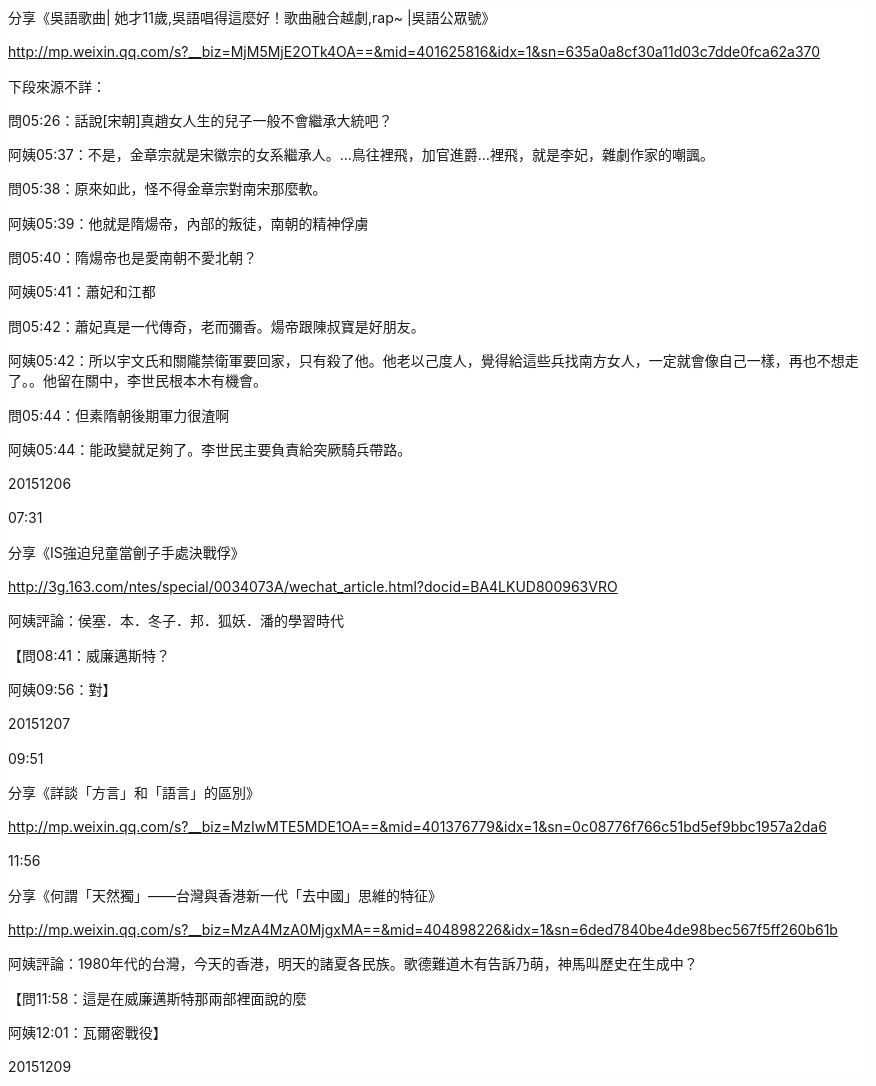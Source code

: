 分享《吳語歌曲| 她才11歲,吳語唱得這麼好！歌曲融合越劇,rap~ |吳語公眾號》

http://mp.weixin.qq.com/s?__biz=MjM5MjE2OTk4OA==&mid=401625816&idx=1&sn=635a0a8cf30a11d03c7dde0fca62a370

下段來源不詳：

問05:26：話說[宋朝]真趙女人生的兒子一般不會繼承大統吧？

阿姨05:37：不是，金章宗就是宋徽宗的女系繼承人。…鳥往裡飛，加官進爵…裡飛，就是李妃，雜劇作家的嘲諷。

問05:38：原來如此，怪不得金章宗對南宋那麼軟。

阿姨05:39：他就是隋煬帝，內部的叛徒，南朝的精神俘虜

問05:40：隋煬帝也是愛南朝不愛北朝？

阿姨05:41：蕭妃和江都

問05:42：蕭妃真是一代傳奇，老而彌香。煬帝跟陳叔寶是好朋友。

阿姨05:42：所以宇文氏和關隴禁衛軍要回家，只有殺了他。他老以己度人，覺得給這些兵找南方女人，一定就會像自己一樣，再也不想走了。。他留在關中，李世民根本木有機會。

問05:44：但素隋朝後期軍力很渣啊

阿姨05:44：能政變就足夠了。李世民主要負責給突厥騎兵帶路。

20151206

07:31

分享《IS強迫兒童當劊子手處決戰俘》

http://3g.163.com/ntes/special/0034073A/wechat_article.html?docid=BA4LKUD800963VRO

阿姨評論：侯塞．本．冬子．邦．狐妖．潘的學習時代

【問08:41：威廉邁斯特？

阿姨09:56：對】

20151207

09:51

分享《詳談「方言」和「語言」的區別》

http://mp.weixin.qq.com/s?__biz=MzIwMTE5MDE1OA==&mid=401376779&idx=1&sn=0c08776f766c51bd5ef9bbc1957a2da6

11:56

分享《何謂「天然獨」——台灣與香港新一代「去中國」思維的特征》

http://mp.weixin.qq.com/s?__biz=MzA4MzA0MjgxMA==&mid=404898226&idx=1&sn=6ded7840be4de98bec567f5ff260b61b

阿姨評論：1980年代的台灣，今天的香港，明天的諸夏各民族。歌德難道木有告訴乃萌，神馬叫歷史在生成中？

【問11:58：這是在威廉邁斯特那兩部裡面說的麼

阿姨12:01：瓦爾密戰役】

20151209
